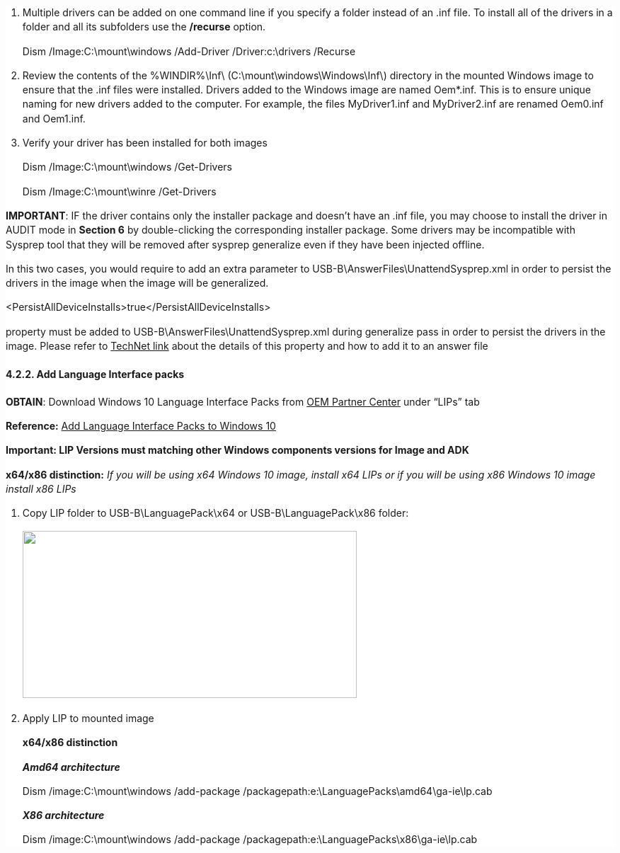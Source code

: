 1.  Multiple drivers can be added on one command line if you specify a folder instead of an .inf file. To install all of the drivers in a folder and all its subfolders use the **/recurse** option.

    Dism /Image:C:\\mount\\windows /Add-Driver /Driver:c:\\drivers /Recurse

1.  Review the contents of the %WINDIR%\\Inf\\ (C:\\mount\\windows\\Windows\\Inf\\) directory in the mounted Windows image to ensure that the .inf files were installed. Drivers added to the Windows image are named Oem\*.inf. This is to ensure unique naming for new drivers added to the computer. For example, the files MyDriver1.inf and MyDriver2.inf are renamed Oem0.inf and Oem1.inf.

2.  Verify your driver has been installed for both images

    Dism /Image:C:\\mount\\windows /Get-Drivers

    Dism /Image:C:\\mount\\winre /Get-Drivers

**IMPORTANT**: IF the driver contains only the installer package and doesn’t have an .inf file, you may choose to install the driver in AUDIT mode in **Section 6** by double-clicking the corresponding installer package. Some drivers may be incompatible with Sysprep tool that they will be removed after sysprep generalize even if they have been injected offline.

In this two cases, you would require to add an extra parameter to USB-B\\AnswerFiles\\UnattendSysprep.xml in order to persist the drivers in the image when the image will be generalized.

&lt;PersistAllDeviceInstalls&gt;true&lt;/PersistAllDeviceInstalls&gt;

property must be added to USB-B\\AnswerFiles\\UnattendSysprep.xml during generalize pass in order to persist the drivers in the image. Please refer to [TechNet link](http://technet.microsoft.com/library/ff716298.aspx) about the details of this property and how to add it to an answer file

#### 4.2.2. Add Language Interface packs

**OBTAIN**: Download Windows 10 Language Interface Packs from [OEM Partner Center](https://www.microsoft.com/OEM/en/installation/downloads/Pages/Windows-10-v1511-Language-Interface-Packs.aspx#fbid=nV7H02bHHiv) under “LIPs” tab

**Reference:** [Add Language Interface Packs to Windows 10](https://msdn.microsoft.com/library/windows/hardware/dn898477(v=vs.85).aspx)

**Important: LIP Versions must matching other Windows components versions for Image and ADK**

**x64/x86 distinction:** *If you will be using x64 Windows 10 image, install x64 LIPs or if you will be using x86 Windows 10 image install x86 LIPs*

1.  Copy LIP folder to USB-B\\LanguagePack\\x64 or USB-B\\LanguagePack\\x86 folder:

    <img src="c:/repos/wdg-cpub-hardware-manufacturing/docset/sxs/images/copylip.png" width="472" height="236" />

1.  Apply LIP to mounted image

    **x64/x86 distinction**

    ***Amd64 architecture***

    Dism /image:C:\\mount\\windows /add-package /packagepath:e:\\LanguagePacks\\amd64\\ga-ie\\lp.cab

    ***X86 architecture***

    Dism /image:C:\\mount\\windows /add-package /packagepath:e:\\LanguagePacks\\x86\\ga-ie\\lp.cab
